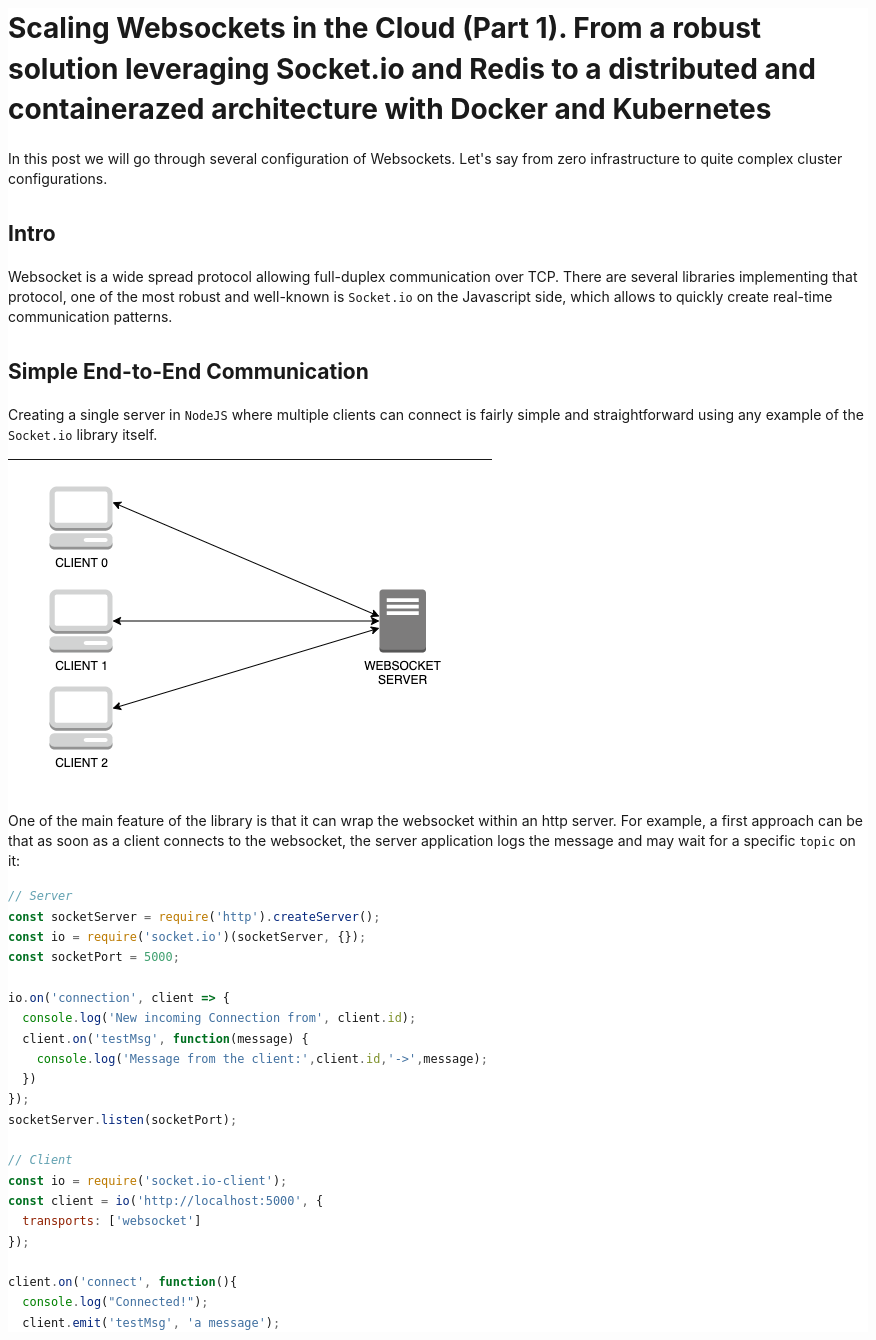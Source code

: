 # Scaling Websockets in the Cloud (Part 1). From a robust solution leveraging Socket.io and Redis to a distributed and containerazed architecture with Docker and Kubernetes

In this post we will go through several configuration of Websockets. Let's say from zero infrastructure to quite complex cluster configurations.

## Intro

Websocket is a wide spread protocol allowing full-duplex communication over TCP. There are several libraries implementing that protocol, one of the most robust and well-known is `Socket.io` on the Javascript side, which allows to quickly create real-time communication patterns.

## Simple End-to-End Communication

Creating a single server in `NodeJS` where multiple clients can connect is fairly simple and straightforward using any example of the `Socket.io` library itself.

| ![End-to_end Architecture](diagrams/end_to_end_singleserver.png) |
| :--: |

One of the main feature of the library is that it can wrap the websocket within an http server.
For example, a first approach can be that as soon as a client connects to the websocket, the server application logs the message and may wait for a specific `topic` on it:

```Javascript
// Server
const socketServer = require('http').createServer();
const io = require('socket.io')(socketServer, {});
const socketPort = 5000;

io.on('connection', client => {
  console.log('New incoming Connection from', client.id);
  client.on('testMsg', function(message) {
    console.log('Message from the client:',client.id,'->',message);
  })
});
socketServer.listen(socketPort);

// Client
const io = require('socket.io-client');
const client = io('http://localhost:5000', {
  transports: ['websocket']
});

client.on('connect', function(){
  console.log("Connected!");
  client.emit('testMsg', 'a message');
```